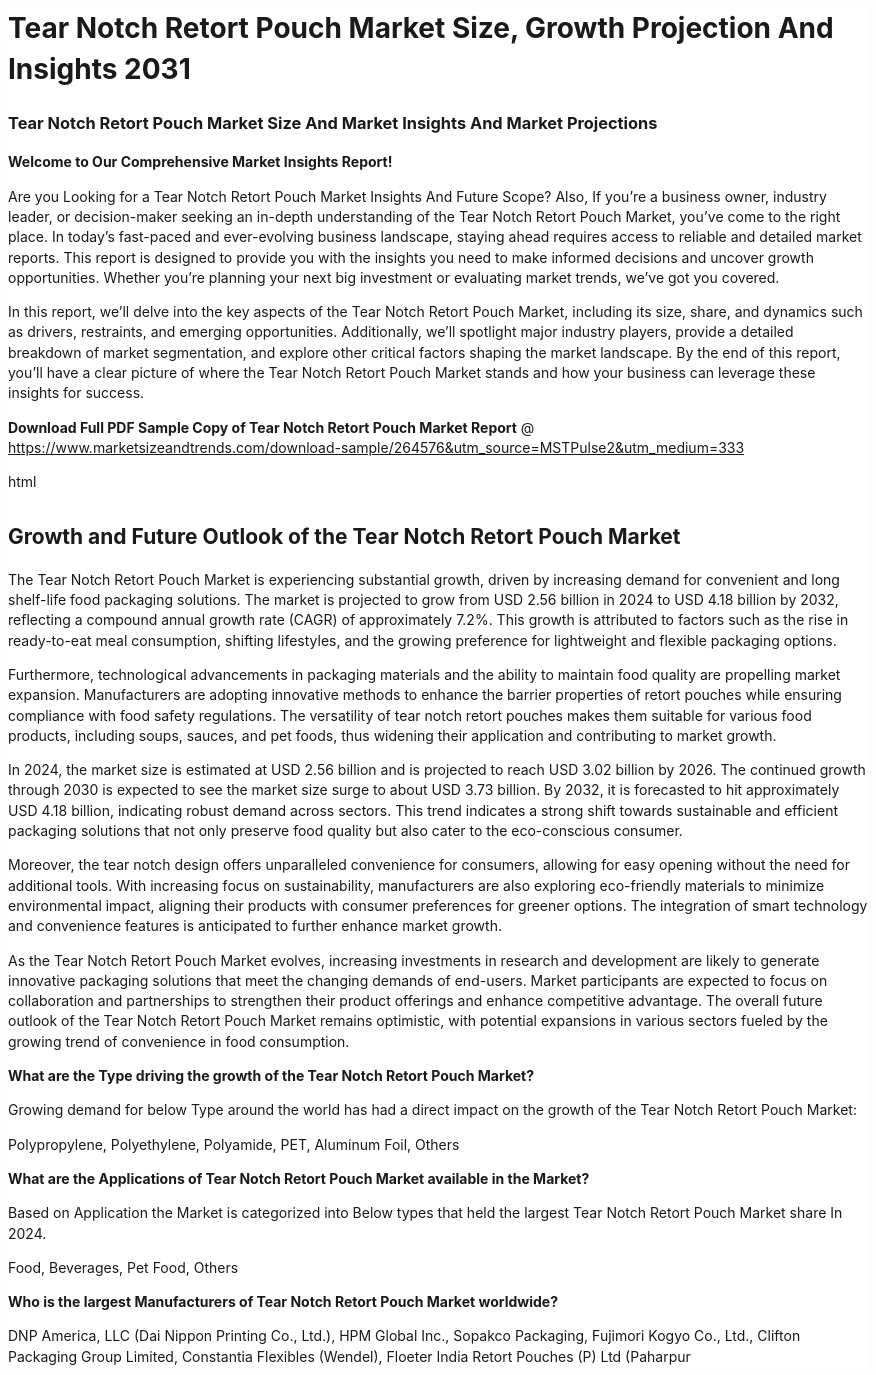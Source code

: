 <h1>Tear Notch Retort Pouch Market Size, Growth Projection And Insights 2031</h1><div class="" data-test-id=""><h3><span class="">Tear Notch Retort Pouch Market Size And Market Insights And Market Projections</span></h3></div><div class="" data-test-id=""><p><strong>Welcome to Our Comprehensive Market Insights Report!</strong></p><p>Are you Looking for a Tear Notch Retort Pouch Market Insights And Future Scope? Also, If you&rsquo;re a business owner, industry leader, or decision-maker seeking an in-depth understanding of the Tear Notch Retort Pouch Market, you&rsquo;ve come to the right place. In today&rsquo;s fast-paced and ever-evolving business landscape, staying ahead requires access to reliable and detailed market reports. This report is designed to provide you with the insights you need to make informed decisions and uncover growth opportunities. Whether you&rsquo;re planning your next big investment or evaluating market trends, we&rsquo;ve got you covered.</p><p>In this report, we&rsquo;ll delve into the key aspects of the Tear Notch Retort Pouch Market, including its size, share, and dynamics such as drivers, restraints, and emerging opportunities. Additionally, we&rsquo;ll spotlight major industry players, provide a detailed breakdown of market segmentation, and explore other critical factors shaping the market landscape. By the end of this report, you&rsquo;ll have a clear picture of where the Tear Notch Retort Pouch Market stands and how your business can leverage these insights for success.</p><p><strong>Download Full PDF Sample Copy of Tear Notch Retort Pouch Market Report</strong> @ <a href="https://www.marketsizeandtrends.com/download-sample/264576&utm_source=MSTPulse2&utm_medium=333" target="_blank">https://www.marketsizeandtrends.com/download-sample/264576&utm_source=MSTPulse2&utm_medium=333</a></p></div><div class="" data-test-id=""><p><span class="">html<div> <h2>Growth and Future Outlook of the Tear Notch Retort Pouch Market</h2> <p>The Tear Notch Retort Pouch Market is experiencing substantial growth, driven by increasing demand for convenient and long shelf-life food packaging solutions. The market is projected to grow from USD 2.56 billion in 2024 to USD 4.18 billion by 2032, reflecting a compound annual growth rate (CAGR) of approximately 7.2%. This growth is attributed to factors such as the rise in ready-to-eat meal consumption, shifting lifestyles, and the growing preference for lightweight and flexible packaging options.</p> <p>Furthermore, technological advancements in packaging materials and the ability to maintain food quality are propelling market expansion. Manufacturers are adopting innovative methods to enhance the barrier properties of retort pouches while ensuring compliance with food safety regulations. The versatility of tear notch retort pouches makes them suitable for various food products, including soups, sauces, and pet foods, thus widening their application and contributing to market growth.</p> <p>In 2024, the market size is estimated at USD 2.56 billion and is projected to reach USD 3.02 billion by 2026. The continued growth through 2030 is expected to see the market size surge to about USD 3.73 billion. By 2032, it is forecasted to hit approximately USD 4.18 billion, indicating robust demand across sectors. This trend indicates a strong shift towards sustainable and efficient packaging solutions that not only preserve food quality but also cater to the eco-conscious consumer.</p> <p>Moreover, the tear notch design offers unparalleled convenience for consumers, allowing for easy opening without the need for additional tools. With increasing focus on sustainability, manufacturers are also exploring eco-friendly materials to minimize environmental impact, aligning their products with consumer preferences for greener options. The integration of smart technology and convenience features is anticipated to further enhance market growth.</p> <p><strong></strong></p> <p>As the Tear Notch Retort Pouch Market evolves, increasing investments in research and development are likely to generate innovative packaging solutions that meet the changing demands of end-users. Market participants are expected to focus on collaboration and partnerships to strengthen their product offerings and enhance competitive advantage. The overall future outlook of the Tear Notch Retort Pouch Market remains optimistic, with potential expansions in various sectors fueled by the growing trend of convenience in food consumption.</p></div></span></p><p><strong><span class="">What are the&nbsp;Type driving the growth of the Tear Notch Retort Pouch Market?</span></strong></p></div><div class="" data-test-id=""><p><span class="">Growing demand for below Type around the world has had a direct impact on the growth of the Tear Notch Retort Pouch Market:</span></p></div><div class="" data-test-id=""><p>Polypropylene, Polyethylene, Polyamide, PET, Aluminum Foil, Others</p><p><span class=""><strong>What are the&nbsp;Applications&nbsp;of Tear Notch Retort Pouch Market available in the Market?</strong></span></p></div><div class="" data-test-id=""><p><span class="">Based on Application the Market is categorized into Below types that held the largest Tear Notch Retort Pouch Market share In 2024.</span></p></div><div class="" data-test-id=""><p><span class="">Food, Beverages, Pet Food, Others</span></p><p><span class=""><strong>Who is the largest Manufacturers of Tear Notch Retort Pouch Market worldwide?</strong></span></p></div><div class="" data-test-id=""><p><span class="">DNP America, LLC (Dai Nippon Printing Co., Ltd.), HPM Global Inc., Sopakco Packaging, Fujimori Kogyo Co., Ltd., Clifton Packaging Group Limited, Constantia Flexibles (Wendel), Floeter India Retort Pouches (P) Ltd (Paharpur